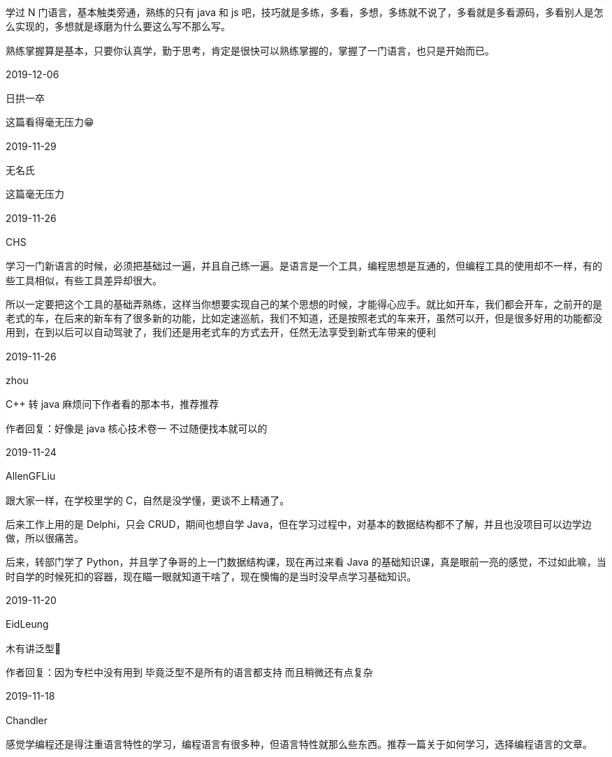 学过 N 门语言，基本触类旁通，熟练的只有 java 和 js 吧，技巧就是多练，多看，多想，多练就不说了，多看就是多看源码，多看别人是怎么实现的，多想就是琢磨为什么要这么写不那么写。

熟练掌握算是基本，只要你认真学，勤于思考，肯定是很快可以熟练掌握的，掌握了一门语言，也只是开始而已。

2019-12-06


日拱一卒

这篇看得毫无压力😁

2019-11-29


无名氏

这篇毫无压力

2019-11-26


CHS


学习一门新语言的时候，必须把基础过一遍，并且自己练一遍。是语言是一个工具，编程思想是互通的，但编程工具的使用却不一样，有的些工具相似，有些工具差异却很大。

所以一定要把这个工具的基础弄熟练，这样当你想要实现自己的某个思想的时候，才能得心应手。就比如开车，我们都会开车，之前开的是老式的车，在后来的新车有了很多新的功能，比如定速巡航，我们不知道，还是按照老式的车来开，虽然可以开，但是很多好用的功能都没用到，在到以后可以自动驾驶了，我们还是用老式车的方式去开，任然无法享受到新式车带来的便利

2019-11-26


zhou


C++ 转 java 麻烦问下作者看的那本书，推荐推荐

作者回复：好像是 java 核心技术卷一 不过随便找本就可以的

2019-11-24


AllenGFLiu


跟大家一样，在学校里学的 C，自然是没学懂，更谈不上精通了。

后来工作上用的是 Delphi，只会 CRUD，期间也想自学 Java，但在学习过程中，对基本的数据结构都不了解，并且也没项目可以边学边做，所以很痛苦。

后来，转部门学了 Python，并且学了争哥的上一门数据结构课，现在再过来看 Java 的基础知识课，真是眼前一亮的感觉，不过如此嘛，当时自学的时候死扣的容器，现在瞄一眼就知道干啥了，现在懊悔的是当时没早点学习基础知识。

2019-11-20


EidLeung


木有讲泛型🌚

作者回复：因为专栏中没有用到 毕竟泛型不是所有的语言都支持 而且稍微还有点复杂

2019-11-18


Chandler


感觉学编程还是得注重语言特性的学习，编程语言有很多种，但语言特性就那么些东西。推荐一篇关于如何学习，选择编程语言的文章。

